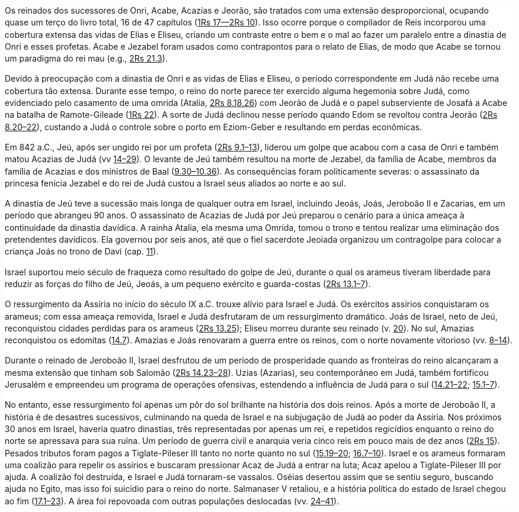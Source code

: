 Os reinados dos sucessores de Onri, Acabe, Acazias e Jeorão, são tratados com uma extensão desproporcional, ocupando quase um terço do livro total, 16 de 47 capítulos ([1Rs 17—2Rs 10](https://ref.ly/1Kgs17:1-2Kgs10:36)). Isso ocorre porque o compilador de Reis incorporou uma cobertura extensa das vidas de Elias e Eliseu, criando um contraste entre o bem e o mal ao fazer um paralelo entre a dinastia de Onri e esses profetas. Acabe e Jezabel foram usados como contrapontos para o relato de Elias, de modo que Acabe se tornou um paradigma do rei mau (e.g., [2Rs 21\.3](https://ref.ly/2Kgs21:3)).

Devido à preocupação com a dinastia de Onri e as vidas de Elias e Eliseu, o período correspondente em Judá não recebe uma cobertura tão extensa. Durante esse tempo, o reino do norte parece ter exercido alguma hegemonia sobre Judá, como evidenciado pelo casamento de uma omrida (Atalia, [2Rs 8\.18,26](https://ref.ly/2Kgs8:18,2Kgs8:26)) com Jeorão de Judá e o papel subserviente de Josafá a Acabe na batalha de Ramote\-Gileade ([1Rs 22](https://ref.ly/1Kgs22:1-1Kgs22:53)). A sorte de Judá declinou nesse período quando Edom se revoltou contra Jeorão ([2Rs 8\.20–22](https://ref.ly/2Kgs8:20-2Kgs8:22)), custando a Judá o controle sobre o porto em Eziom\-Geber e resultando em perdas econômicas.

Em 842 a.C., Jeú, após ser ungido rei por um profeta ([2Rs 9\.1–13](https://ref.ly/2Kgs9:1-2Kgs9:13)), liderou um golpe que acabou com a casa de Onri e também matou Acazias de Judá (vv [14–29](https://ref.ly/2Kgs9:14-2Kgs9:29)). O levante de Jeú também resultou na morte de Jezabel, da família de Acabe, membros da família de Acazias e dos ministros de Baal ([9\.30–10\.36](https://ref.ly/2Kgs9:30-2Kgs10:36)). As consequências foram politicamente severas: o assassinato da princesa fenícia Jezabel e do rei de Judá custou a Israel seus aliados ao norte e ao sul.

A dinastia de Jeú teve a sucessão mais longa de qualquer outra em Israel, incluindo Jeoás, Joás, Jeroboão II e Zacarias, em um período que abrangeu 90 anos. O assassinato de Acazias de Judá por Jeú preparou o cenário para a única ameaça à continuidade da dinastia davídica. A rainha Atalia, ela mesma uma Omrida, tomou o trono e tentou realizar uma eliminação dos pretendentes davídicos. Ela governou por seis anos, até que o fiel sacerdote Jeoiada organizou um contragolpe para colocar a criança Joás no trono de Davi (cap. [11](https://ref.ly/2Kgs11:1-2Kgs11:21)).

Israel suportou meio século de fraqueza como resultado do golpe de Jeú, durante o qual os arameus tiveram liberdade para reduzir as forças do filho de Jeú, Jeoás, a um pequeno exército e guarda\-costas ([2Rs 13\.1–7](https://ref.ly/2Kgs13:1-2Kgs13:7)).

O ressurgimento da Assíria no início do século IX a.C. trouxe alívio para Israel e Judá. Os exércitos assírios conquistaram os arameus; com essa ameaça removida, Israel e Judá desfrutaram de um ressurgimento dramático. Joás de Israel, neto de Jeú, reconquistou cidades perdidas para os arameus ([2Rs 13\.25](https://ref.ly/2Kgs13:25)); Eliseu morreu durante seu reinado (v. [20](https://ref.ly/2Kgs13:20)). No sul, Amazias reconquistou os edomitas ([14\.7](https://ref.ly/2Kgs14:7)). Amazias e Joás renovaram a guerra entre os reinos, com o norte novamente vitorioso (vv. [8–14](https://ref.ly/2Kgs14:8-2Kgs14:14)).

Durante o reinado de Jeroboão II, Israel desfrutou de um período de prosperidade quando as fronteiras do reino alcançaram a mesma extensão que tinham sob Salomão ([2Rs 14\.23–28](https://ref.ly/2Kgs14:23-2Kgs14:28)). Uzias (Azarias), seu contemporâneo em Judá, também fortificou Jerusalém e empreendeu um programa de operações ofensivas, estendendo a influência de Judá para o sul ([14\.21–22](https://ref.ly/2Kgs14:21-2Kgs14:22); [15\.1–7](https://ref.ly/2Kgs15:1-2Kgs15:7)).

No entanto, esse ressurgimento foi apenas um pôr do sol brilhante na história dos dois reinos. Após a morte de Jeroboão II, a história é de desastres sucessivos, culminando na queda de Israel e na subjugação de Judá ao poder da Assíria. Nos próximos 30 anos em Israel, haveria quatro dinastias, três representadas por apenas um rei, e repetidos regicídios enquanto o reino do norte se apressava para sua ruína. Um período de guerra civil e anarquia veria cinco reis em pouco mais de dez anos ([2Rs 15](https://ref.ly/2Kgs15:1-2Kgs15:38)). Pesados tributos foram pagos a Tiglate\-Pileser III tanto no norte quanto no sul ([15\.19–20](https://ref.ly/2Kgs15:19-2Kgs15:20); [16\.7–10](https://ref.ly/2Kgs16:7-2Kgs16:10)). Israel e os arameus formaram uma coalizão para repelir os assírios e buscaram pressionar Acaz de Judá a entrar na luta; Acaz apelou a Tiglate\-Pileser III por ajuda. A coalizão foi destruída, e Israel e Judá tornaram\-se vassalos. Oséias desertou assim que se sentiu seguro, buscando ajuda no Egito, mas isso foi suicídio para o reino do norte. Salmanaser V retaliou, e a história política do estado de Israel chegou ao fim ([17\.1–23](https://ref.ly/2Kgs17:1-2Kgs17:23)). A área foi repovoada com outras populações deslocadas (vv. [24–41](https://ref.ly/2Kgs17:24-2Kgs17:41)).
